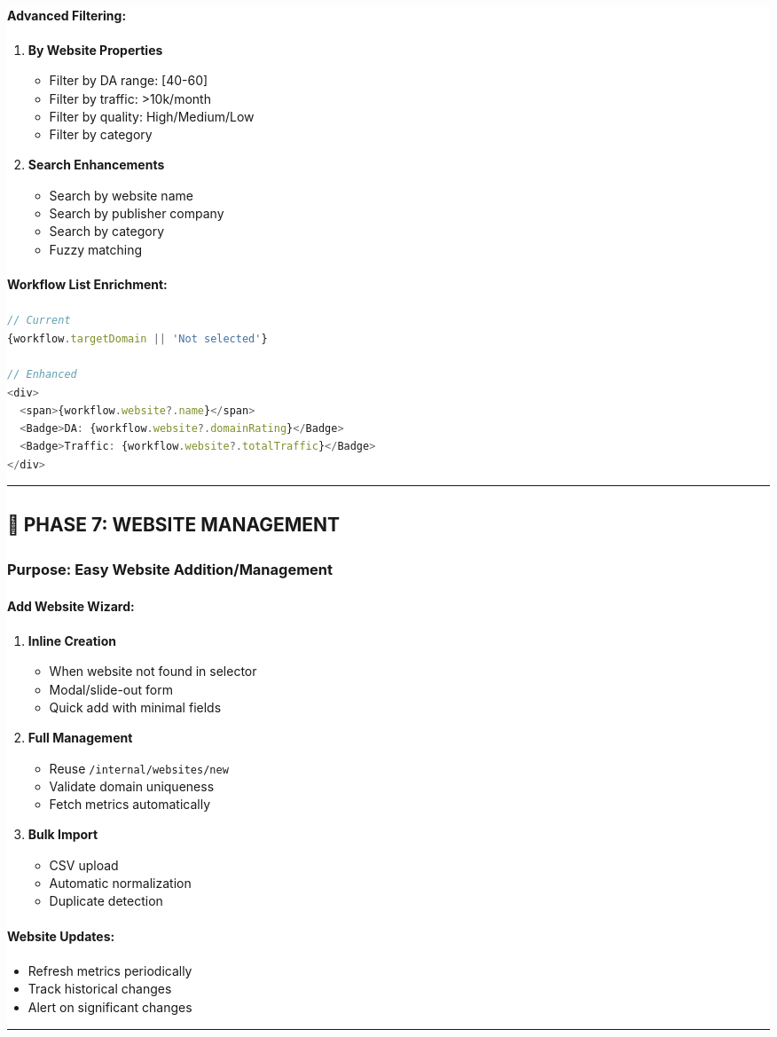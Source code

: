 #### Advanced Filtering:
1. **By Website Properties**
   - Filter by DA range: [40-60]
   - Filter by traffic: >10k/month
   - Filter by quality: High/Medium/Low
   - Filter by category

2. **Search Enhancements**
   - Search by website name
   - Search by publisher company
   - Search by category
   - Fuzzy matching

#### Workflow List Enrichment:
```typescript
// Current
{workflow.targetDomain || 'Not selected'}

// Enhanced
<div>
  <span>{workflow.website?.name}</span>
  <Badge>DA: {workflow.website?.domainRating}</Badge>
  <Badge>Traffic: {workflow.website?.totalTraffic}</Badge>
</div>
```

---

## 🚀 PHASE 7: WEBSITE MANAGEMENT

### Purpose: Easy Website Addition/Management

#### Add Website Wizard:
1. **Inline Creation**
   - When website not found in selector
   - Modal/slide-out form
   - Quick add with minimal fields

2. **Full Management**
   - Reuse `/internal/websites/new`
   - Validate domain uniqueness
   - Fetch metrics automatically

3. **Bulk Import**
   - CSV upload
   - Automatic normalization
   - Duplicate detection

#### Website Updates:
- Refresh metrics periodically
- Track historical changes
- Alert on significant changes

---
